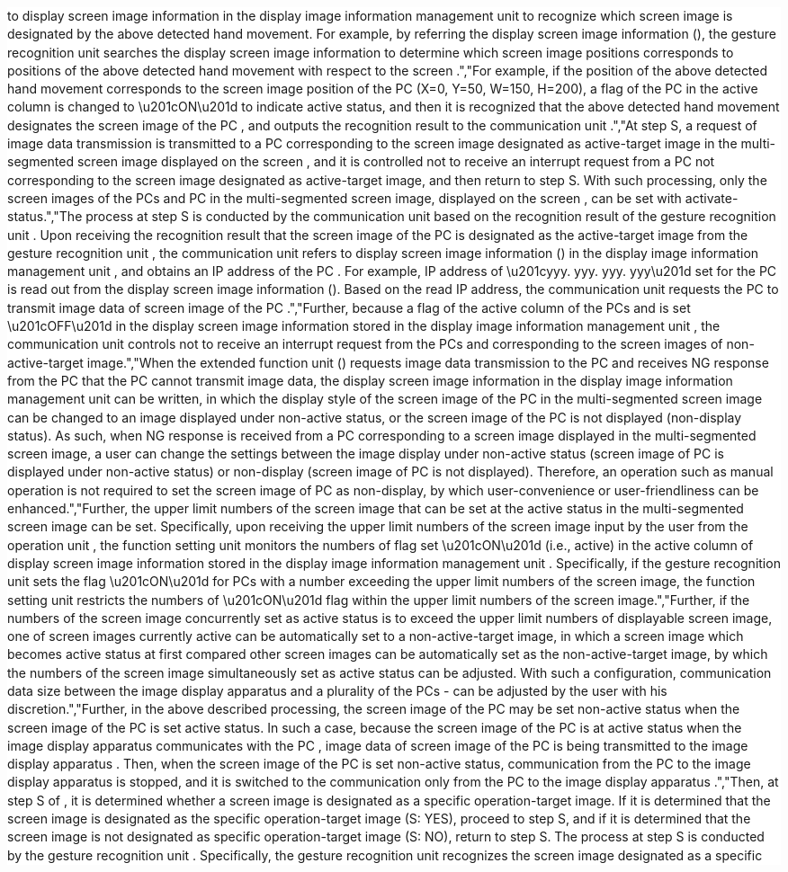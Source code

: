 to display screen image information in the display image information management unit  to recognize which screen image is designated by the above detected hand movement. For example, by referring the display screen image information (), the gesture recognition unit  searches the display screen image information to determine which screen image positions corresponds to positions of the above detected hand movement with respect to the screen .","For example, if the position of the above detected hand movement corresponds to the screen image position of the PC  (X=0, Y=50, W=150, H=200), a flag of the PC  in the active column is changed to \u201cON\u201d to indicate active status, and then it is recognized that the above detected hand movement designates the screen image of the PC , and outputs the recognition result to the communication unit .","At step S, a request of image data transmission is transmitted to a PC corresponding to the screen image designated as active-target image in the multi-segmented screen image displayed on the screen , and it is controlled not to receive an interrupt request from a PC not corresponding to the screen image designated as active-target image, and then return to step S. With such processing, only the screen images of the PCs  and PC  in the multi-segmented screen image, displayed on the screen , can be set with activate-status.","The process at step S is conducted by the communication unit  based on the recognition result of the gesture recognition unit . Upon receiving the recognition result that the screen image of the PC  is designated as the active-target image from the gesture recognition unit , the communication unit  refers to display screen image information () in the display image information management unit , and obtains an IP address of the PC . For example, IP address of \u201cyyy. yyy. yyy. yyy\u201d set for the PC  is read out from the display screen image information (). Based on the read IP address, the communication unit  requests the PC  to transmit image data of screen image of the PC .","Further, because a flag of the active column of the PCs  and  is set \u201cOFF\u201d in the display screen image information stored in the display image information management unit , the communication unit  controls not to receive an interrupt request from the PCs  and  corresponding to the screen images of non-active-target image.","When the extended function unit  () requests image data transmission to the PC  and receives NG response from the PC  that the PC  cannot transmit image data, the display screen image information in the display image information management unit  can be written, in which the display style of the screen image of the PC  in the multi-segmented screen image can be changed to an image displayed under non-active status, or the screen image of the PC  is not displayed (non-display status). As such, when NG response is received from a PC corresponding to a screen image displayed in the multi-segmented screen image, a user can change the settings between the image display under non-active status (screen image of PC is displayed under non-active status) or non-display (screen image of PC is not displayed). Therefore, an operation such as manual operation is not required to set the screen image of PC as non-display, by which user-convenience or user-friendliness can be enhanced.","Further, the upper limit numbers of the screen image that can be set at the active status in the multi-segmented screen image can be set. Specifically, upon receiving the upper limit numbers of the screen image input by the user  from the operation unit , the function setting unit  monitors the numbers of flag set \u201cON\u201d (i.e., active) in the active column of display screen image information stored in the display image information management unit . Specifically, if the gesture recognition unit  sets the flag \u201cON\u201d for PCs with a number exceeding the upper limit numbers of the screen image, the function setting unit  restricts the numbers of \u201cON\u201d flag within the upper limit numbers of the screen image.","Further, if the numbers of the screen image concurrently set as active status is to exceed the upper limit numbers of displayable screen image, one of screen images currently active can be automatically set to a non-active-target image, in which a screen image which becomes active status at first compared other screen images can be automatically set as the non-active-target image, by which the numbers of the screen image simultaneously set as active status can be adjusted. With such a configuration, communication data size between the image display apparatus  and a plurality of the PCs - can be adjusted by the user  with his discretion.","Further, in the above described processing, the screen image of the PC  may be set non-active status when the screen image of the PC  is set active status. In such a case, because the screen image of the PC  is at active status when the image display apparatus  communicates with the PC , image data of screen image of the PC  is being transmitted to the image display apparatus . Then, when the screen image of the PC  is set non-active status, communication from the PC  to the image display apparatus  is stopped, and it is switched to the communication only from the PC  to the image display apparatus .","Then, at step S of , it is determined whether a screen image is designated as a specific operation-target image. If it is determined that the screen image is designated as the specific operation-target image (S: YES), proceed to step S, and if it is determined that the screen image is not designated as specific operation-target image (S: NO), return to step S. The process at step S is conducted by the gesture recognition unit . Specifically, the gesture recognition unit  recognizes the screen image designated as a specific